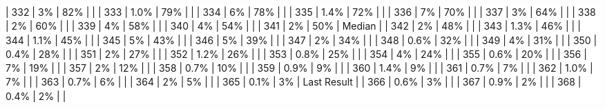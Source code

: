 | 332 | 3% | 82% |  |
| 333 | 1.0% | 79% |  |
| 334 | 6% | 78% |  |
| 335 | 1.4% | 72% |  |
| 336 | 7% | 70% |  |
| 337 | 3% | 64% |  |
| 338 | 2% | 60% |  |
| 339 | 4% | 58% |  |
| 340 | 4% | 54% |  |
| 341 | 2% | 50% | Median |
| 342 | 2% | 48% |  |
| 343 | 1.3% | 46% |  |
| 344 | 1.1% | 45% |  |
| 345 | 5% | 43% |  |
| 346 | 5% | 39% |  |
| 347 | 2% | 34% |  |
| 348 | 0.6% | 32% |  |
| 349 | 4% | 31% |  |
| 350 | 0.4% | 28% |  |
| 351 | 2% | 27% |  |
| 352 | 1.2% | 26% |  |
| 353 | 0.8% | 25% |  |
| 354 | 4% | 24% |  |
| 355 | 0.6% | 20% |  |
| 356 | 7% | 19% |  |
| 357 | 2% | 12% |  |
| 358 | 0.7% | 10% |  |
| 359 | 0.9% | 9% |  |
| 360 | 1.4% | 9% |  |
| 361 | 0.7% | 7% |  |
| 362 | 1.0% | 7% |  |
| 363 | 0.7% | 6% |  |
| 364 | 2% | 5% |  |
| 365 | 0.1% | 3% | Last Result |
| 366 | 0.6% | 3% |  |
| 367 | 0.9% | 2% |  |
| 368 | 0.4% | 2% |  |